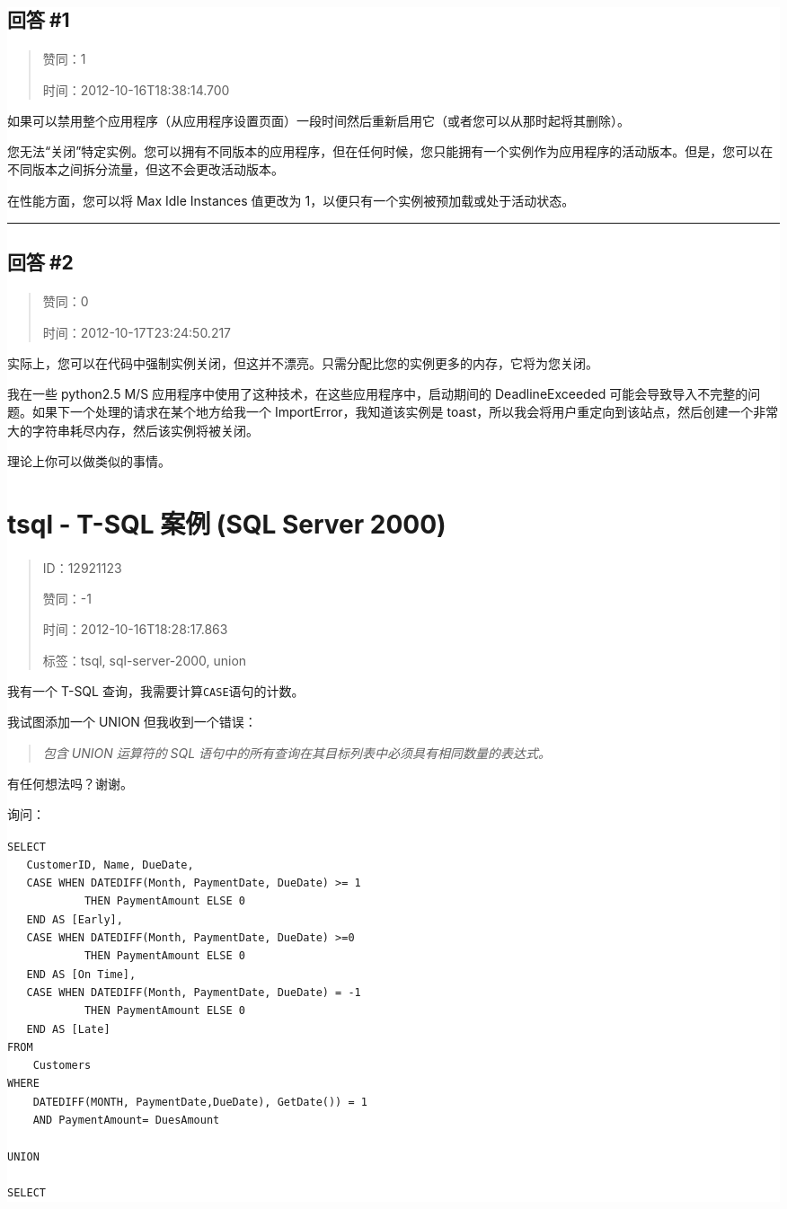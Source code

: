 ## 回答 #1

> 赞同：1
> 
> 时间：2012-10-16T18:38:14.700

如果可以禁用整个应用程序（从应用程序设置页面）一段时间然后重新启用它（或者您可以从那时起将其删除）。

您无法“关闭”特定实例。您可以拥有不同版本的应用程序，但在任何时候，您只能拥有一个实例作为应用程序的活动版本。但是，您可以在不同版本之间拆分流量，但这不会更改活动版本。

在性能方面，您可以将 Max Idle Instances 值更改为 1，以便只有一个实例被预加载或处于活动状态。

* * *

## 回答 #2

> 赞同：0
> 
> 时间：2012-10-17T23:24:50.217

实际上，您可以在代码中强制实例关闭，但这并不漂亮。只需分配比您的实例更多的内存，它将为您关闭。

我在一些 python2.5 M/S 应用程序中使用了这种技术，在这些应用程序中，启动期间的 DeadlineExceeded 可能会导致导入不完整的问题。如果下一个处理的请求在某个地方给我一个 ImportError，我知道该实例是 toast，所以我会将用户重定向到该站点，然后创建一个非常大的字符串耗尽内存，然后该实例将被关闭。

理论上你可以做类似的事情。

# tsql - T-SQL 案例 (SQL Server 2000)

> ID：12921123
> 
> 赞同：-1
> 
> 时间：2012-10-16T18:28:17.863
> 
> 标签：tsql, sql-server-2000, union

我有一个 T-SQL 查询，我需要计算`CASE`语句的计数。

我试图添加一个 UNION 但我收到一个错误：

> *包含 UNION 运算符的 SQL 语句中的所有查询在其目标列表中必须具有相同数量的表达式。*

有任何想法吗？谢谢。

询问：

```
SELECT 
   CustomerID, Name, DueDate, 
   CASE WHEN DATEDIFF(Month, PaymentDate, DueDate) >= 1 
            THEN PaymentAmount ELSE 0 
   END AS [Early],
   CASE WHEN DATEDIFF(Month, PaymentDate, DueDate) >=0 
            THEN PaymentAmount ELSE 0 
   END AS [On Time],
   CASE WHEN DATEDIFF(Month, PaymentDate, DueDate) = -1 
            THEN PaymentAmount ELSE 0 
   END AS [Late]
FROM 
    Customers 
WHERE 
    DATEDIFF(MONTH, PaymentDate,DueDate), GetDate()) = 1
    AND PaymentAmount= DuesAmount

UNION

SELECT 
```